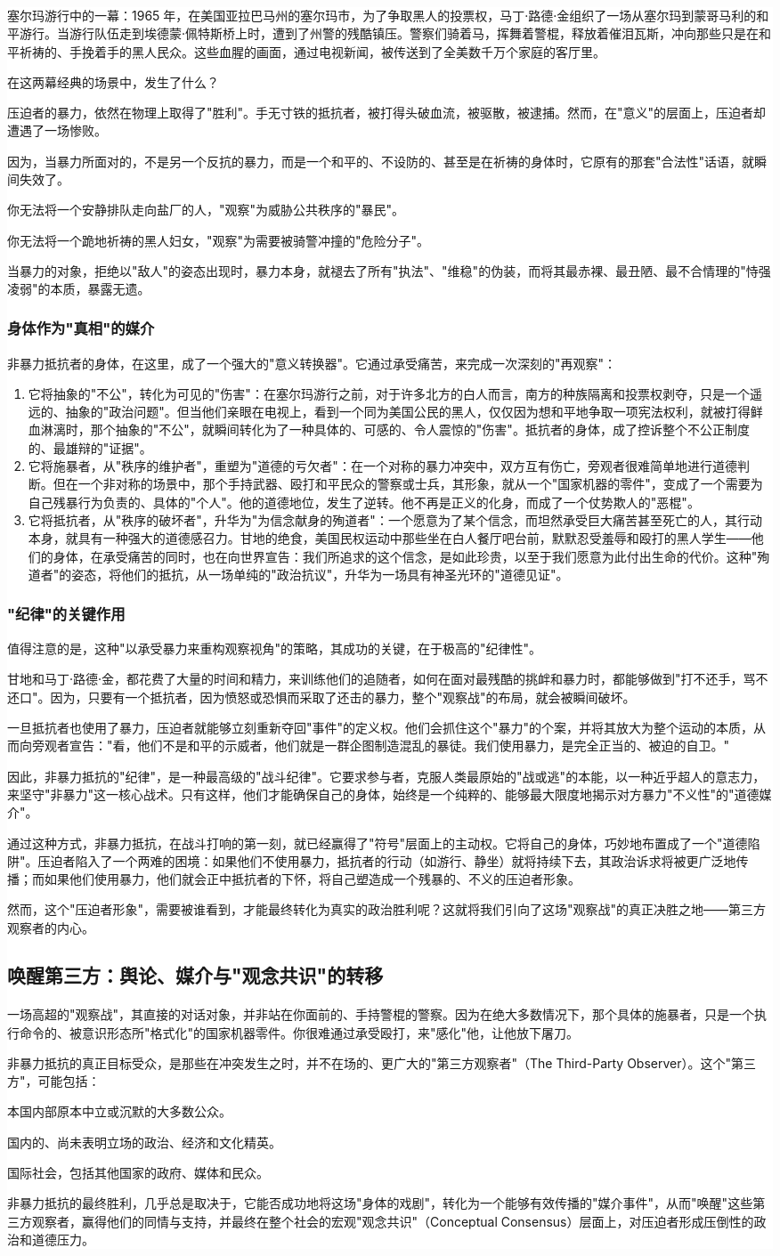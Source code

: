 塞尔玛游行中的一幕：1965 年，在美国亚拉巴马州的塞尔玛市，为了争取黑人的投票权，马丁·路德·金组织了一场从塞尔玛到蒙哥马利的和平游行。当游行队伍走到埃德蒙·佩特斯桥上时，遭到了州警的残酷镇压。警察们骑着马，挥舞着警棍，释放着催泪瓦斯，冲向那些只是在和平祈祷的、手挽着手的黑人民众。这些血腥的画面，通过电视新闻，被传送到了全美数千万个家庭的客厅里。

在这两幕经典的场景中，发生了什么？

压迫者的暴力，依然在物理上取得了"胜利"。手无寸铁的抵抗者，被打得头破血流，被驱散，被逮捕。然而，在"意义"的层面上，压迫者却遭遇了一场惨败。

因为，当暴力所面对的，不是另一个反抗的暴力，而是一个和平的、不设防的、甚至是在祈祷的身体时，它原有的那套"合法性"话语，就瞬间失效了。

你无法将一个安静排队走向盐厂的人，"观察"为威胁公共秩序的"暴民"。

你无法将一个跪地祈祷的黑人妇女，"观察"为需要被骑警冲撞的"危险分子"。

当暴力的对象，拒绝以"敌人"的姿态出现时，暴力本身，就褪去了所有"执法"、"维稳"的伪装，而将其最赤裸、最丑陋、最不合情理的"恃强凌弱"的本质，暴露无遗。

### 身体作为"真相"的媒介

非暴力抵抗者的身体，在这里，成了一个强大的"意义转换器"。它通过承受痛苦，来完成一次深刻的"再观察"：

1. 它将抽象的"不公"，转化为可见的"伤害"：在塞尔玛游行之前，对于许多北方的白人而言，南方的种族隔离和投票权剥夺，只是一个遥远的、抽象的"政治问题"。但当他们亲眼在电视上，看到一个同为美国公民的黑人，仅仅因为想和平地争取一项宪法权利，就被打得鲜血淋漓时，那个抽象的"不公"，就瞬间转化为了一种具体的、可感的、令人震惊的"伤害"。抵抗者的身体，成了控诉整个不公正制度的、最雄辩的"证据"。
2. 它将施暴者，从"秩序的维护者"，重塑为"道德的亏欠者"：在一个对称的暴力冲突中，双方互有伤亡，旁观者很难简单地进行道德判断。但在一个非对称的场景中，那个手持武器、殴打和平民众的警察或士兵，其形象，就从一个"国家机器的零件"，变成了一个需要为自己残暴行为负责的、具体的"个人"。他的道德地位，发生了逆转。他不再是正义的化身，而成了一个仗势欺人的"恶棍"。
3. 它将抵抗者，从"秩序的破坏者"，升华为"为信念献身的殉道者"：一个愿意为了某个信念，而坦然承受巨大痛苦甚至死亡的人，其行动本身，就具有一种强大的道德感召力。甘地的绝食，美国民权运动中那些坐在白人餐厅吧台前，默默忍受羞辱和殴打的黑人学生——他们的身体，在承受痛苦的同时，也在向世界宣告：我们所追求的这个信念，是如此珍贵，以至于我们愿意为此付出生命的代价。这种"殉道者"的姿态，将他们的抵抗，从一场单纯的"政治抗议"，升华为一场具有神圣光环的"道德见证"。

### "纪律"的关键作用

值得注意的是，这种"以承受暴力来重构观察视角"的策略，其成功的关键，在于极高的"纪律性"。

甘地和马丁·路德·金，都花费了大量的时间和精力，来训练他们的追随者，如何在面对最残酷的挑衅和暴力时，都能够做到"打不还手，骂不还口"。因为，只要有一个抵抗者，因为愤怒或恐惧而采取了还击的暴力，整个"观察战"的布局，就会被瞬间破坏。

一旦抵抗者也使用了暴力，压迫者就能够立刻重新夺回"事件"的定义权。他们会抓住这个"暴力"的个案，并将其放大为整个运动的本质，从而向旁观者宣告："看，他们不是和平的示威者，他们就是一群企图制造混乱的暴徒。我们使用暴力，是完全正当的、被迫的自卫。"

因此，非暴力抵抗的"纪律"，是一种最高级的"战斗纪律"。它要求参与者，克服人类最原始的"战或逃"的本能，以一种近乎超人的意志力，来坚守"非暴力"这一核心战术。只有这样，他们才能确保自己的身体，始终是一个纯粹的、能够最大限度地揭示对方暴力"不义性"的"道德媒介"。

通过这种方式，非暴力抵抗，在战斗打响的第一刻，就已经赢得了"符号"层面上的主动权。它将自己的身体，巧妙地布置成了一个"道德陷阱"。压迫者陷入了一个两难的困境：如果他们不使用暴力，抵抗者的行动（如游行、静坐）就将持续下去，其政治诉求将被更广泛地传播；而如果他们使用暴力，他们就会正中抵抗者的下怀，将自己塑造成一个残暴的、不义的压迫者形象。

然而，这个"压迫者形象"，需要被谁看到，才能最终转化为真实的政治胜利呢？这就将我们引向了这场"观察战"的真正决胜之地——第三方观察者的内心。

## 唤醒第三方：舆论、媒介与"观念共识"的转移

一场高超的"观察战"，其直接的对话对象，并非站在你面前的、手持警棍的警察。因为在绝大多数情况下，那个具体的施暴者，只是一个执行命令的、被意识形态所"格式化"的国家机器零件。你很难通过承受殴打，来"感化"他，让他放下屠刀。

非暴力抵抗的真正目标受众，是那些在冲突发生之时，并不在场的、更广大的"第三方观察者"（The Third-Party Observer）。这个"第三方"，可能包括：

本国内部原本中立或沉默的大多数公众。

国内的、尚未表明立场的政治、经济和文化精英。

国际社会，包括其他国家的政府、媒体和民众。

非暴力抵抗的最终胜利，几乎总是取决于，它能否成功地将这场"身体的戏剧"，转化为一个能够有效传播的"媒介事件"，从而"唤醒"这些第三方观察者，赢得他们的同情与支持，并最终在整个社会的宏观"观念共识"（Conceptual Consensus）层面上，对压迫者形成压倒性的政治和道德压力。
